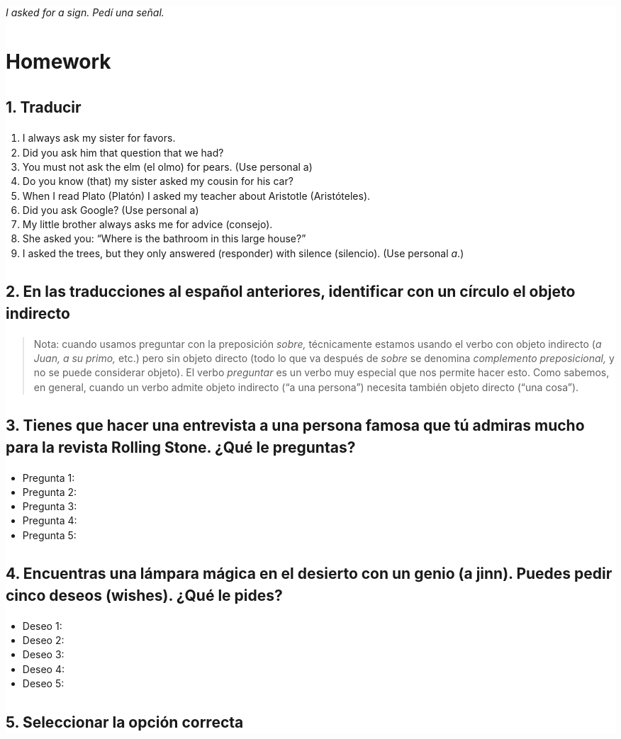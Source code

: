 *I asked for a sign. Pedí una señal.*

# Homework

## 1. Traducir

1. I always ask my sister for favors.
2. Did you ask him that question that we had?
3. You must not ask the elm (el olmo) for pears. (Use personal a)
4. Do you know (that) my sister asked my cousin for his car?
5. When I read Plato (Platón) I asked my teacher about Aristotle (Aristóteles).
6. Did you ask Google? (Use personal a)
7. My little brother always asks me for advice (consejo).
8. She asked you: “Where is the bathroom in this large house?”
9. I asked the trees, but they only answered (responder) with silence (silencio). (Use personal *a*.)

## 2. En las traducciones al español anteriores, identificar con un círculo el objeto indirecto

> Nota: cuando usamos preguntar con la preposición *sobre,* técnicamente estamos usando el verbo con objeto 
indirecto (*a Juan, a su primo,* etc.) pero sin objeto directo (todo lo que va después de *sobre* se denomina 
*complemento preposicional,* y no se puede considerar objeto). El verbo *preguntar* es un verbo muy especial 
que nos permite hacer esto. Como sabemos, en general, cuando un verbo admite objeto indirecto 
(“a una persona”) necesita también objeto directo (“una cosa”).

## 3. Tienes que hacer una entrevista a una persona famosa que tú admiras mucho para la revista Rolling Stone. ¿Qué le preguntas?

- Pregunta 1:
- Pregunta 2:
- Pregunta 3:
- Pregunta 4:
- Pregunta 5:

## 4. Encuentras una lámpara mágica en el desierto con un genio (a jinn). Puedes pedir cinco deseos (wishes). ¿Qué le pides?

- Deseo 1:
- Deseo 2:
- Deseo 3:
- Deseo 4:
- Deseo 5:

## 5. Seleccionar la opción correcta
